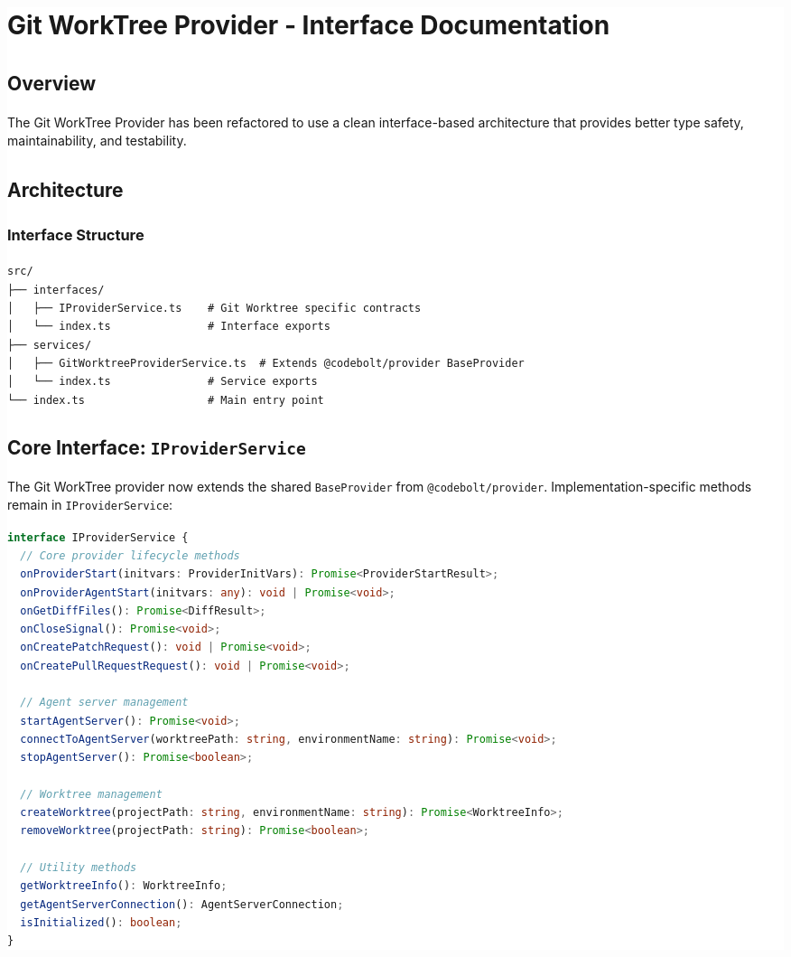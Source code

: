 # Git WorkTree Provider - Interface Documentation

## Overview

The Git WorkTree Provider has been refactored to use a clean interface-based architecture that provides better type safety, maintainability, and testability.

## Architecture

### Interface Structure

```
src/
├── interfaces/
│   ├── IProviderService.ts    # Git Worktree specific contracts
│   └── index.ts               # Interface exports
├── services/
│   ├── GitWorktreeProviderService.ts  # Extends @codebolt/provider BaseProvider
│   └── index.ts               # Service exports
└── index.ts                   # Main entry point
```

## Core Interface: `IProviderService`

The Git WorkTree provider now extends the shared `BaseProvider` from `@codebolt/provider`. Implementation-specific methods remain in `IProviderService`:

```typescript
interface IProviderService {
  // Core provider lifecycle methods
  onProviderStart(initvars: ProviderInitVars): Promise<ProviderStartResult>;
  onProviderAgentStart(initvars: any): void | Promise<void>;
  onGetDiffFiles(): Promise<DiffResult>;
  onCloseSignal(): Promise<void>;
  onCreatePatchRequest(): void | Promise<void>;
  onCreatePullRequestRequest(): void | Promise<void>;

  // Agent server management
  startAgentServer(): Promise<void>;
  connectToAgentServer(worktreePath: string, environmentName: string): Promise<void>;
  stopAgentServer(): Promise<boolean>;

  // Worktree management
  createWorktree(projectPath: string, environmentName: string): Promise<WorktreeInfo>;
  removeWorktree(projectPath: string): Promise<boolean>;

  // Utility methods
  getWorktreeInfo(): WorktreeInfo;
  getAgentServerConnection(): AgentServerConnection;
  isInitialized(): boolean;
}
```
